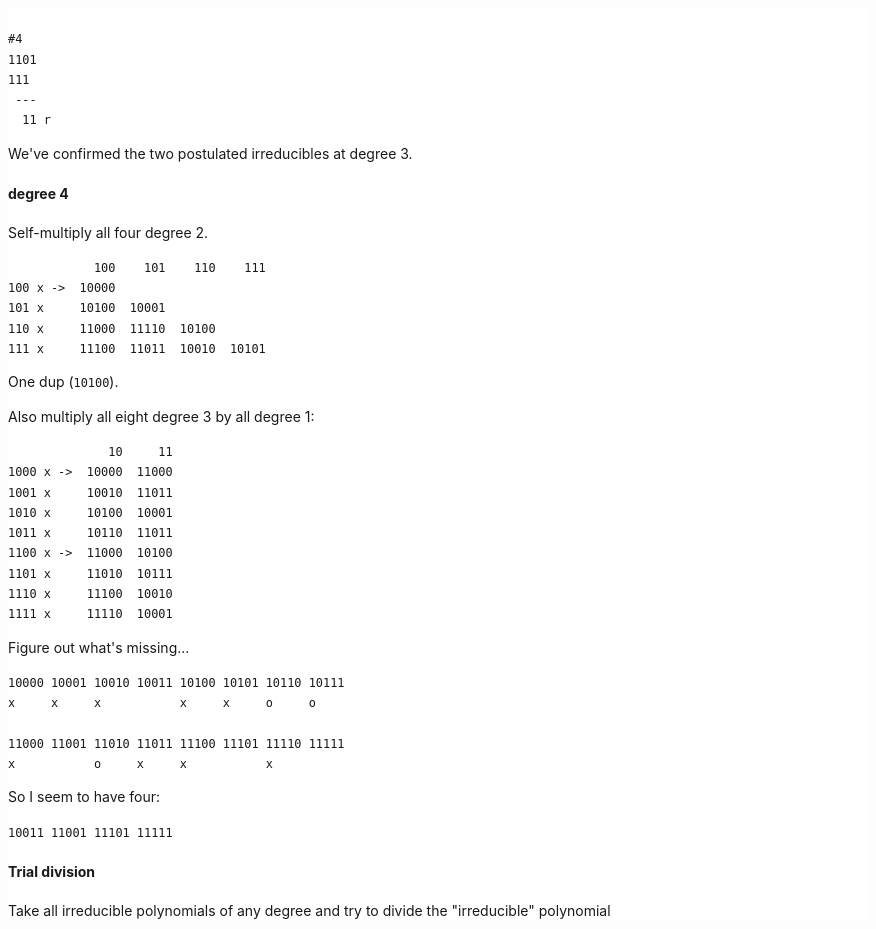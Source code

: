 ```
 
#4
1101
111
 ---
  11 r
 ```

We've confirmed the two postulated irreducibles at degree 3.

#### degree 4

Self-multiply all four degree 2.

```
            100    101    110    111
100 x ->  10000         
101 x     10100  10001      
110 x     11000  11110  10100 
111 x     11100  11011  10010  10101
```

One dup (``10100``).

Also multiply all eight degree 3 by all degree 1:

```
              10     11
1000 x ->  10000  11000        
1001 x     10010  11011   
1010 x     10100  10001 
1011 x     10110  11011
1100 x ->  11000  10100      
1101 x     11010  10111   
1110 x     11100  10010
1111 x     11110  10001
```

Figure out what's missing...

```
10000 10001 10010 10011 10100 10101 10110 10111
x     x     x           x     x     o     o     

11000 11001 11010 11011 11100 11101 11110 11111
x           o     x     x           x
```

So I seem to have four:

```
10011 11001 11101 11111
```

#### Trial division

Take all irreducible polynomials of any degree and try to divide the "irreducible" polynomial
